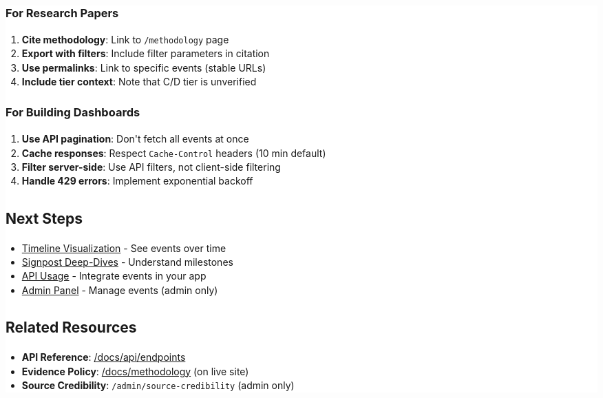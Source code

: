 ### For Research Papers

1. **Cite methodology**: Link to `/methodology` page
2. **Export with filters**: Include filter parameters in citation
3. **Use permalinks**: Link to specific events (stable URLs)
4. **Include tier context**: Note that C/D tier is unverified

### For Building Dashboards

1. **Use API pagination**: Don't fetch all events at once
2. **Cache responses**: Respect `Cache-Control` headers (10 min default)
3. **Filter server-side**: Use API filters, not client-side filtering
4. **Handle 429 errors**: Implement exponential backoff

## Next Steps

- [Timeline Visualization](/docs/guides/timeline-visualization) - See events over time
- [Signpost Deep-Dives](/docs/guides/signpost-deep-dives) - Understand milestones
- [API Usage](/docs/guides/api-usage) - Integrate events in your app
- [Admin Panel](/docs/guides/admin-panel) - Manage events (admin only)

## Related Resources

- **API Reference**: [/docs/api/endpoints](/docs/api/endpoints)
- **Evidence Policy**: [/docs/methodology](/docs/methodology) (on live site)
- **Source Credibility**: `/admin/source-credibility` (admin only)

